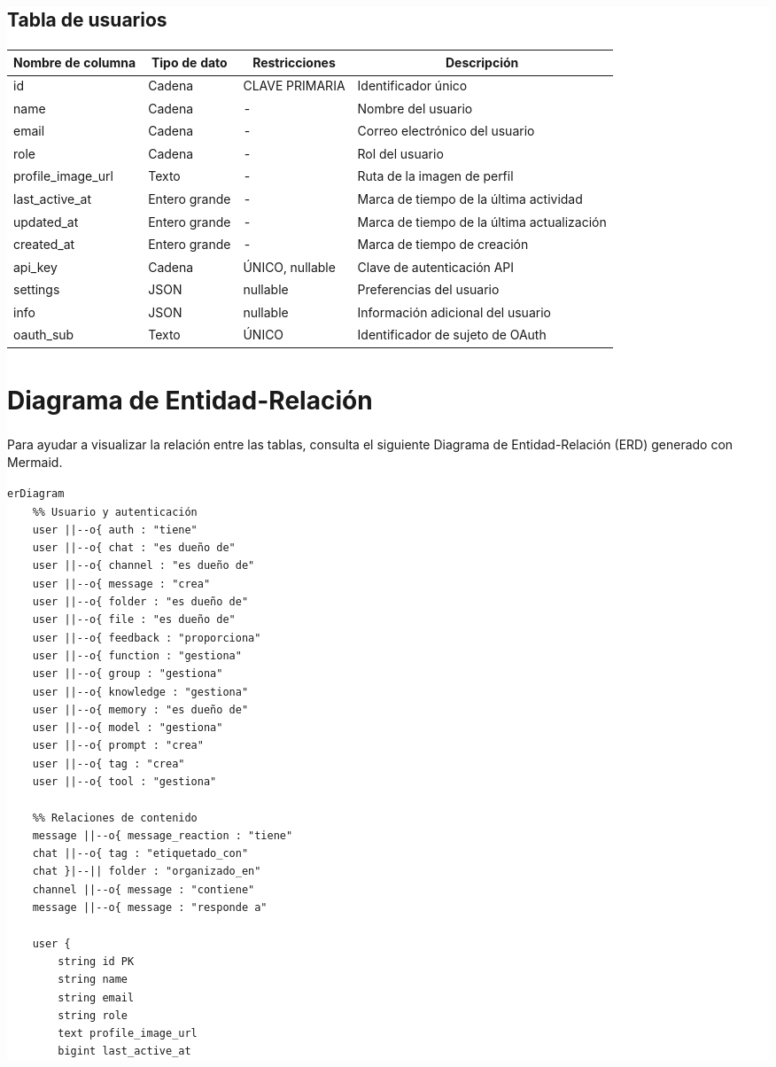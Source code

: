 ## Tabla de usuarios

| **Nombre de columna**  | **Tipo de dato** | **Restricciones**   | **Descripción**           |
| --------------------- | ---------------- | ------------------ | ------------------------- |
| id                    | Cadena           | CLAVE PRIMARIA     | Identificador único       |
| name                  | Cadena           | -                  | Nombre del usuario        |
| email                 | Cadena           | -                  | Correo electrónico del usuario |
| role                  | Cadena           | -                  | Rol del usuario           |
| profile_image_url     | Texto            | -                  | Ruta de la imagen de perfil |
| last_active_at        | Entero grande    | -                  | Marca de tiempo de la última actividad |
| updated_at            | Entero grande    | -                  | Marca de tiempo de la última actualización |
| created_at            | Entero grande    | -                  | Marca de tiempo de creación |
| api_key               | Cadena           | ÚNICO, nullable    | Clave de autenticación API |
| settings              | JSON             | nullable          | Preferencias del usuario  |
| info                  | JSON             | nullable          | Información adicional del usuario |
| oauth_sub             | Texto            | ÚNICO             | Identificador de sujeto de OAuth |

# Diagrama de Entidad-Relación

Para ayudar a visualizar la relación entre las tablas, consulta el siguiente Diagrama de Entidad-Relación (ERD) generado con Mermaid.

```mermaid
erDiagram
    %% Usuario y autenticación
    user ||--o{ auth : "tiene"
    user ||--o{ chat : "es dueño de"
    user ||--o{ channel : "es dueño de"
    user ||--o{ message : "crea"
    user ||--o{ folder : "es dueño de"
    user ||--o{ file : "es dueño de"
    user ||--o{ feedback : "proporciona"
    user ||--o{ function : "gestiona"
    user ||--o{ group : "gestiona"
    user ||--o{ knowledge : "gestiona"
    user ||--o{ memory : "es dueño de"
    user ||--o{ model : "gestiona"
    user ||--o{ prompt : "crea"
    user ||--o{ tag : "crea"
    user ||--o{ tool : "gestiona"

    %% Relaciones de contenido
    message ||--o{ message_reaction : "tiene"
    chat ||--o{ tag : "etiquetado_con"
    chat }|--|| folder : "organizado_en"
    channel ||--o{ message : "contiene"
    message ||--o{ message : "responde a"

    user {
        string id PK
        string name
        string email
        string role
        text profile_image_url
        bigint last_active_at
```